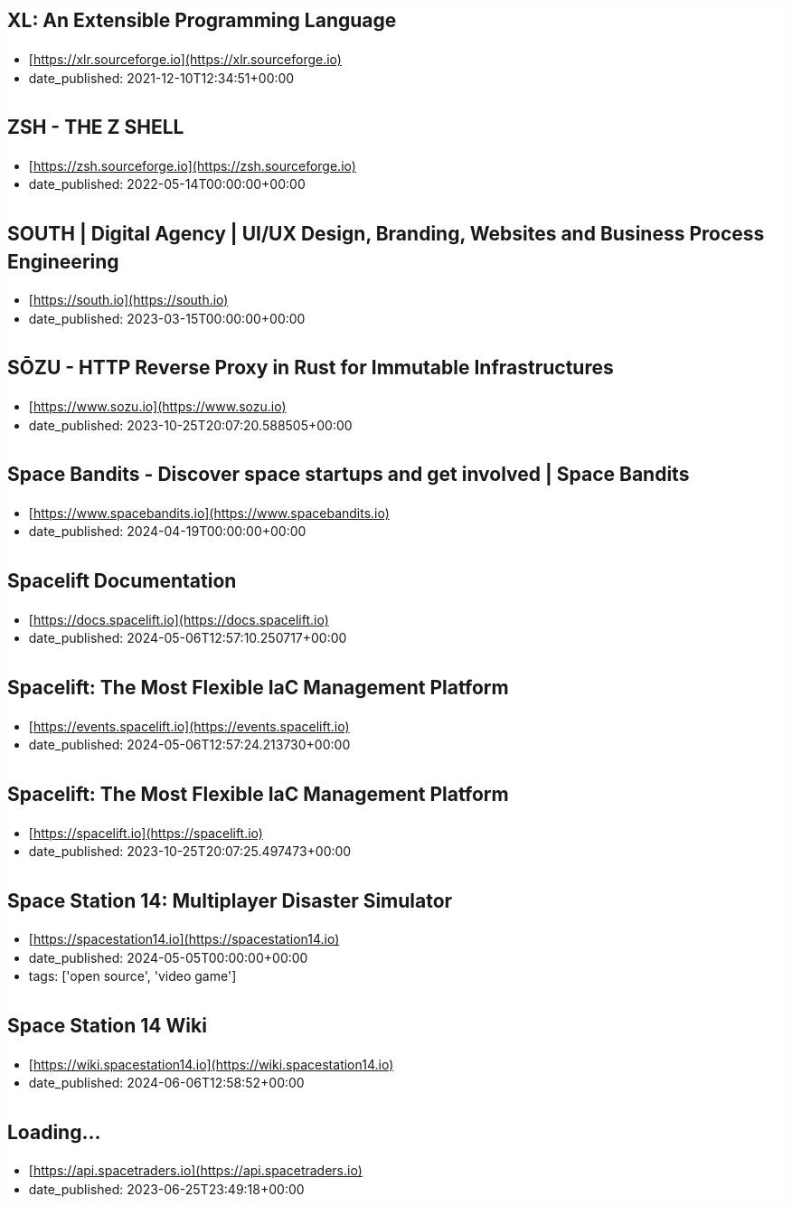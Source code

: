  ## XL: An Extensible Programming Language
 - [https://xlr.sourceforge.io](https://xlr.sourceforge.io)
 - date_published: 2021-12-10T12:34:51+00:00

 ## ZSH - THE Z SHELL
 - [https://zsh.sourceforge.io](https://zsh.sourceforge.io)
 - date_published: 2022-05-14T00:00:00+00:00

 ## SOUTH | Digital Agency | UI/UX Design, Branding, Websites and Business Process Engineering
 - [https://south.io](https://south.io)
 - date_published: 2023-03-15T00:00:00+00:00

 ## SŌZU - HTTP Reverse Proxy in Rust for Immutable Infrastructures
 - [https://www.sozu.io](https://www.sozu.io)
 - date_published: 2023-10-25T20:07:20.588505+00:00

 ## Space Bandits - Discover space startups and get involved | Space Bandits
 - [https://www.spacebandits.io](https://www.spacebandits.io)
 - date_published: 2024-04-19T00:00:00+00:00

 ## Spacelift Documentation
 - [https://docs.spacelift.io](https://docs.spacelift.io)
 - date_published: 2024-05-06T12:57:10.250717+00:00

 ## Spacelift: The Most Flexible IaC Management Platform
 - [https://events.spacelift.io](https://events.spacelift.io)
 - date_published: 2024-05-06T12:57:24.213730+00:00

 ## Spacelift: The Most Flexible IaC Management Platform
 - [https://spacelift.io](https://spacelift.io)
 - date_published: 2023-10-25T20:07:25.497473+00:00

 ## Space Station 14: Multiplayer Disaster Simulator
 - [https://spacestation14.io](https://spacestation14.io)
 - date_published: 2024-05-05T00:00:00+00:00
 - tags: ['open source', 'video game']

 ## Space Station 14 Wiki
 - [https://wiki.spacestation14.io](https://wiki.spacestation14.io)
 - date_published: 2024-06-06T12:58:52+00:00

 ## Loading...
 - [https://api.spacetraders.io](https://api.spacetraders.io)
 - date_published: 2023-06-25T23:49:18+00:00
